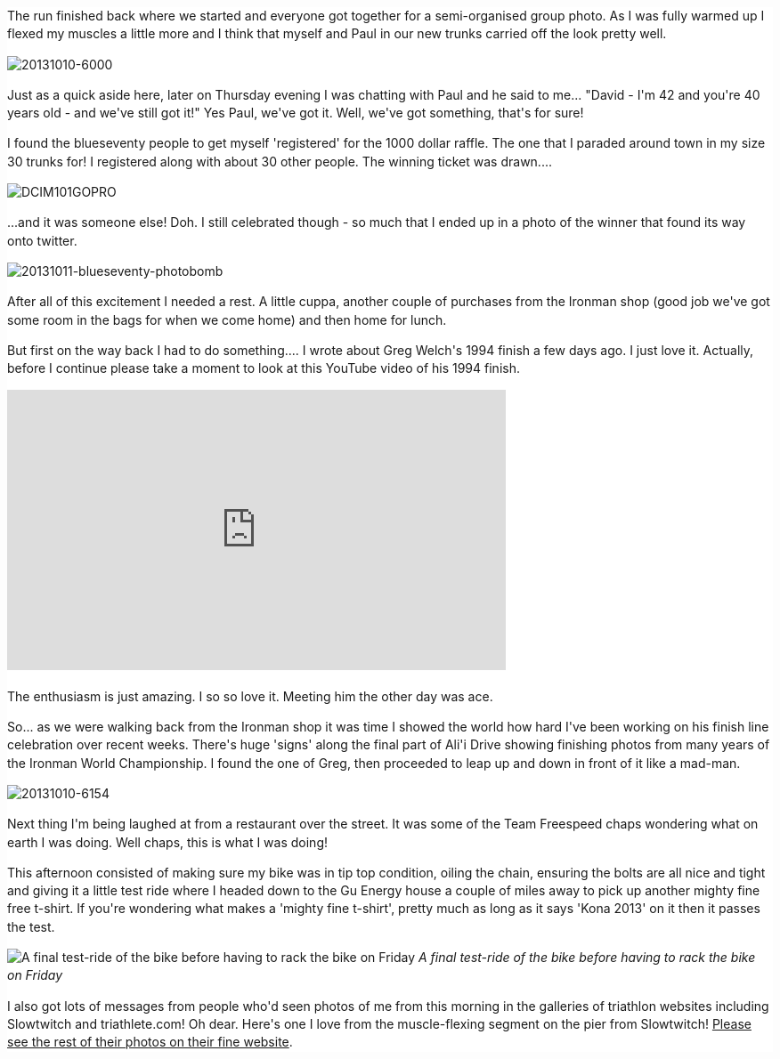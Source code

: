The run finished back where we started and everyone got together for a semi-organised group photo. As I was fully warmed up I flexed my muscles a little more and I think that myself and Paul in our new trunks carried off the look pretty well.

![20131010-6000](/images/2013/20131010-6000.jpg)

Just as a quick aside here, later on Thursday evening I was chatting with Paul and he said to me... "David - I'm 42 and you're 40 years old - and we've still got it!" Yes Paul, we've got it. Well, we've got something, that's for sure!

I found the blueseventy people to get myself 'registered' for the 1000 dollar raffle. The one that I paraded around town in my size 30 trunks for! I registered along with about 30 other people. The winning ticket was drawn....

![DCIM101GOPRO](/images/2013/20131010-3488.jpg)

...and it was someone else! Doh. I still celebrated though - so much that I ended up in a photo of the winner that found its way onto twitter.

![20131011-blueseventy-photobomb](/images/2013/20131011-blueseventy-photobomb.png)

After all of this excitement I needed a rest. A little cuppa, another couple of purchases from the Ironman shop (good job we've got some room in the bags for when we come home) and then home for lunch.

But first on the way back I had to do something.... I wrote about Greg Welch's 1994 finish a few days ago. I just love it. Actually, before I continue please take a moment to look at this YouTube video of his 1994 finish.

<iframe width="560" height="315" src="http://www.youtube.com/embed/MNRcLbBvwUw?rel=0" frameborder="0" allowfullscreen></iframe>

The enthusiasm is just amazing. I so so love it. Meeting him the other day was ace.

So... as we were walking back from the Ironman shop it was time I showed the world how hard I've been working on his finish line celebration over recent weeks. There's huge 'signs' along the final part of Ali'i Drive showing finishing photos from many years of the Ironman World Championship. I found the one of Greg, then proceeded to leap up and down in front of it like a mad-man.

![20131010-6154](/images/2013/20131010-6154.jpg)

Next thing I'm being laughed at from a restaurant over the street. It was some of the Team Freespeed chaps wondering what on earth I was doing. Well chaps, this is what I was doing!

This afternoon consisted of making sure my bike was in tip top condition, oiling the chain, ensuring the bolts are all nice and tight and giving it a little test ride where I headed down to the Gu Energy house a couple of miles away to pick up another mighty fine free t-shirt. If you're wondering what makes a 'mighty fine t-shirt', pretty much as long as it says 'Kona 2013' on it then it passes the test.

![A final test-ride of the bike before having to rack the bike on Friday](/images/2013/20131010-6210.jpg) 
*A final test-ride of the bike before having to rack the bike on Friday*

I also got lots of messages from people who'd seen photos of me from this morning in the galleries of triathlon websites including Slowtwitch and triathlete.com! Oh dear. Here's one I love from the muscle-flexing segment on the pier from Slowtwitch! [Please see the rest of their photos on their fine website](http://www.slowtwitch.com/Features/2013_Kona_Underpants_Run_3956.html).
